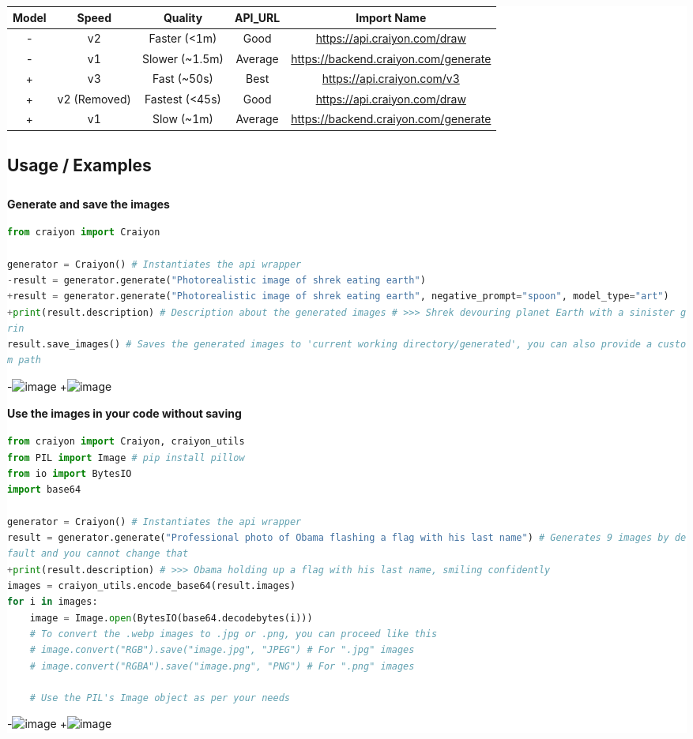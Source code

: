  | Model | Speed | Quality | API_URL | Import Name |
 |:-----:|:-----:|:-------:|:-------:|:-----------:|
-| v2 | Faster (<1m) | Good | https://api.craiyon.com/draw | Craiyon |
-| v1 | Slower (~1.5m) | Average | https://backend.craiyon.com/generate | CraiyonV1 |
+| v3 | Fast (~50s) | Best | https://api.craiyon.com/v3 | Craiyon |
+| v2 (Removed) | Fastest (<45s) | Good | https://api.craiyon.com/draw | CraiyonV2 |
+| v1 | Slow (~1m) | Average | https://backend.craiyon.com/generate | CraiyonV1 |
 
 
 ## Usage / Examples
 
 ### 
 
 **Generate and save the images**
 
 ```py
 from craiyon import Craiyon
 
 generator = Craiyon() # Instantiates the api wrapper
-result = generator.generate("Photorealistic image of shrek eating earth")
+result = generator.generate("Photorealistic image of shrek eating earth", negative_prompt="spoon", model_type="art")
+print(result.description) # Description about the generated images # >>> Shrek devouring planet Earth with a sinister grin
 result.save_images() # Saves the generated images to 'current working directory/generated', you can also provide a custom path
 ```
-![image](https://user-images.githubusercontent.com/55452780/181876989-38872ca2-c3d5-4891-9bd4-cf4e4b26b91e.png)
+![image](https://user-images.githubusercontent.com/55452780/235368810-bbeda283-d0d5-43b4-a1af-d5fdeab7cadb.png)
 
 **Use the images in your code without saving**
 
 ```py
 from craiyon import Craiyon, craiyon_utils
 from PIL import Image # pip install pillow
 from io import BytesIO
 import base64
 
 generator = Craiyon() # Instantiates the api wrapper
 result = generator.generate("Professional photo of Obama flashing a flag with his last name") # Generates 9 images by default and you cannot change that
+print(result.description) # >>> Obama holding up a flag with his last name, smiling confidently
 images = craiyon_utils.encode_base64(result.images)
 for i in images:
     image = Image.open(BytesIO(base64.decodebytes(i)))
     # To convert the .webp images to .jpg or .png, you can proceed like this
     # image.convert("RGB").save("image.jpg", "JPEG") # For ".jpg" images
     # image.convert("RGBA").save("image.png", "PNG") # For ".png" images
     
     # Use the PIL's Image object as per your needs
 ```
-![image](https://user-images.githubusercontent.com/55452780/181877028-740bee12-432d-4019-b74e-a17f53b79987.png)
+![image](https://user-images.githubusercontent.com/55452780/235368949-05e4d215-5f29-4aea-a059-e6ad62b1ee2c.png)
 